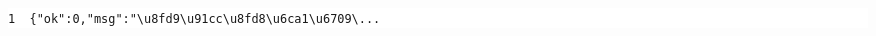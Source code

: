     1  {"ok":0,"msg":"\u8fd9\u91cc\u8fd8\u6ca1\u6709\...                                                                                                                                                                                                                                                                                                                                                                                                                                                                                                                                                                                                                                                                                                                                                                                                                                                                                                                                                                                                                                                                                                                                                                                                                                                                                                                                                                                                                                                                                                                                                                                                                                                                                                                                                                                                                                                                                                                                                                                                                                                                                                                                                                                                                                                                                                                                                                                                                                                                                                                                                                                                                                                                                                                                                                                                                                                                                                                                                                                                                                                                                                                                                                                                                                                                                                                                                                                                                                                                                                                                                                                                                                   